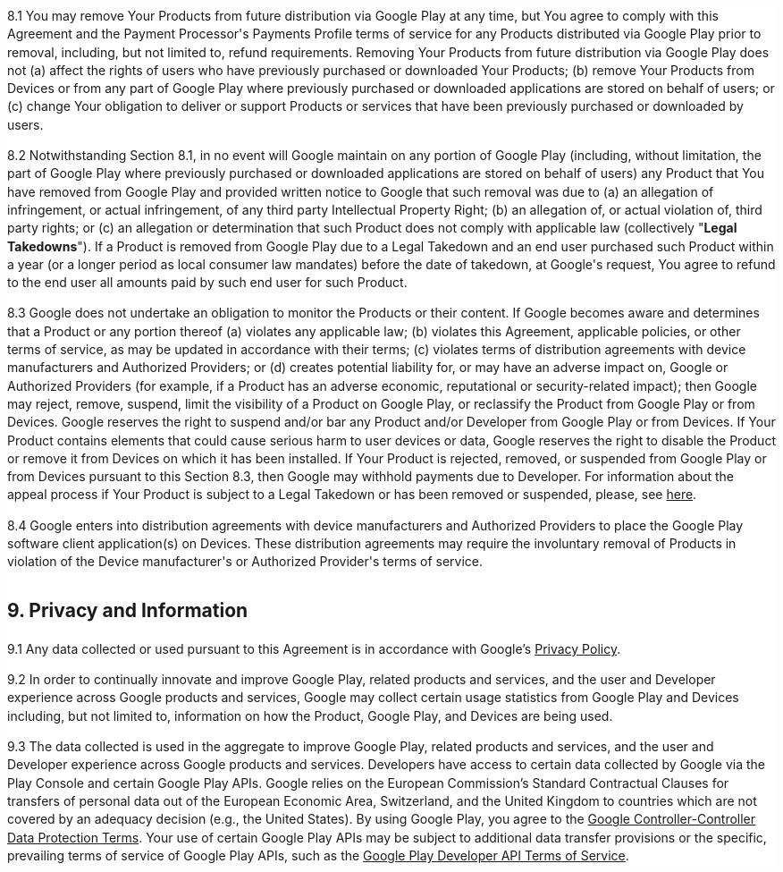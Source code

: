 8.1 You may remove Your Products from future distribution via Google Play at any time, but You agree to comply with this Agreement and the Payment Processor's Payments Profile terms of service for any Products distributed via Google Play prior to removal, including, but not limited to, refund requirements. Removing Your Products from future distribution via Google Play does not (a) affect the rights of users who have previously purchased or downloaded Your Products; (b) remove Your Products from Devices or from any part of Google Play where previously purchased or downloaded applications are stored on behalf of users; or (c) change Your obligation to deliver or support Products or services that have been previously purchased or downloaded by users.

8.2 Notwithstanding Section 8.1, in no event will Google maintain on any portion of Google Play (including, without limitation, the part of Google Play where previously purchased or downloaded applications are stored on behalf of users) any Product that You have removed from Google Play and provided written notice to Google that such removal was due to (a) an allegation of infringement, or actual infringement, of any third party Intellectual Property Right; (b) an allegation of, or actual violation of, third party rights; or (c) an allegation or determination that such Product does not comply with applicable law (collectively "**Legal Takedowns**"). If a Product is removed from Google Play due to a Legal Takedown and an end user purchased such Product within a year (or a longer period as local consumer law mandates) before the date of takedown, at Google's request, You agree to refund to the end user all amounts paid by such end user for such Product.

8.3 Google does not undertake an obligation to monitor the Products or their content. If Google becomes aware and determines that a Product or any portion thereof (a) violates any applicable law; (b) violates this Agreement, applicable policies, or other terms of service, as may be updated in accordance with their terms; (c) violates terms of distribution agreements with device manufacturers and Authorized Providers; or (d) creates potential liability for, or may have an adverse impact on, Google or Authorized Providers (for example, if a Product has an adverse economic, reputational or security-related impact); then Google may reject, remove, suspend, limit the visibility of a Product on Google Play, or reclassify the Product from Google Play or from Devices. Google reserves the right to suspend and/or bar any Product and/or Developer from Google Play or from Devices. If Your Product contains elements that could cause serious harm to user devices or data, Google reserves the right to disable the Product or remove it from Devices on which it has been installed. If Your Product is rejected, removed, or suspended from Google Play or from Devices pursuant to this Section 8.3, then Google may withhold payments due to Developer. For information about the appeal process if Your Product is subject to a Legal Takedown or has been removed or suspended, please, see [here](https://support.google.com/googleplay/android-developer/answer/9899142).

8.4 Google enters into distribution agreements with device manufacturers and Authorized Providers to place the Google Play software client application(s) on Devices. These distribution agreements may require the involuntary removal of Products in violation of the Device manufacturer's or Authorized Provider's terms of service.

9\. Privacy and Information
---------------------------

9.1 Any data collected or used pursuant to this Agreement is in accordance with Google’s [Privacy Policy](https://policies.google.com/privacy).

9.2 In order to continually innovate and improve Google Play, related products and services, and the user and Developer experience across Google products and services, Google may collect certain usage statistics from Google Play and Devices including, but not limited to, information on how the Product, Google Play, and Devices are being used.

9.3 The data collected is used in the aggregate to improve Google Play, related products and services, and the user and Developer experience across Google products and services. Developers have access to certain data collected by Google via the Play Console and certain Google Play APIs. Google relies on the European Commission’s Standard Contractual Clauses for transfers of personal data out of the European Economic Area, Switzerland, and the United Kingdom to countries which are not covered by an adequacy decision (e.g., the United States). By using Google Play, you agree to the [Google Controller-Controller Data Protection Terms](https://business.safety.google/controllerterms/). Your use of certain Google Play APIs may be subject to additional data transfer provisions or the specific, prevailing terms of service of Google Play APIs, such as the [Google Play Developer API Terms of Service](https://developers.google.com/android-publisher/terms).
